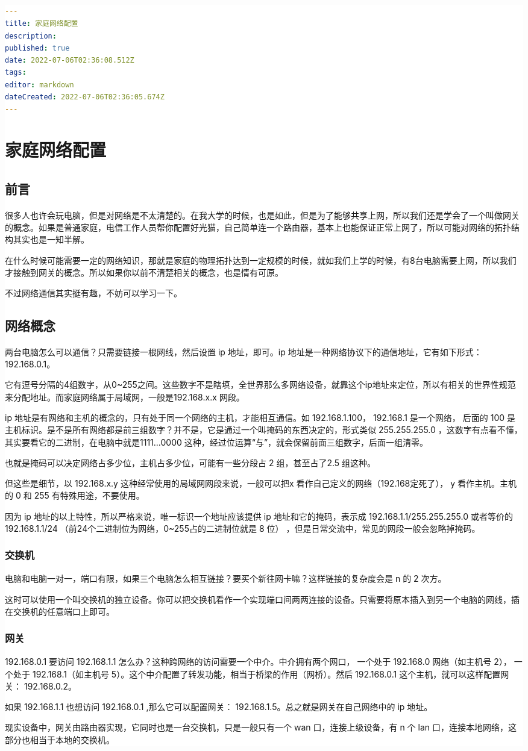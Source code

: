 ```yaml
---
title: 家庭网络配置
description: 
published: true
date: 2022-07-06T02:36:08.512Z
tags: 
editor: markdown
dateCreated: 2022-07-06T02:36:05.674Z
---
```


# 家庭网络配置

## 前言

很多人也许会玩电脑，但是对网络是不太清楚的。在我大学的时候，也是如此，但是为了能够共享上网，所以我们还是学会了一个叫做网关的概念。如果是普通家庭，电信工作人员帮你配置好光猫，自己简单连一个路由器，基本上也能保证正常上网了，所以可能对网络的拓扑结构其实也是一知半解。

在什么时候可能需要一定的网络知识，那就是家庭的物理拓扑达到一定规模的时候，就如我们上学的时候，有8台电脑需要上网，所以我们才接触到网关的概念。所以如果你以前不清楚相关的概念，也是情有可原。

不过网络通信其实挺有趣，不妨可以学习一下。

## 网络概念

两台电脑怎么可以通信？只需要链接一根网线，然后设置 ip 地址，即可。ip 地址是一种网络协议下的通信地址，它有如下形式： 192.168.0.1。

它有逗号分隔的4组数字，从0~255之间。这些数字不是瞎填，全世界那么多网络设备，就靠这个ip地址来定位，所以有相关的世界性规范来分配地址。而家庭网络属于局域网，一般是192.168.x.x 网段。

ip 地址是有网络和主机的概念的，只有处于同一个网络的主机，才能相互通信。如 192.168.1.100， 192.168.1 是一个网络， 后面的 100 是主机标识。是不是所有网络都是前三组数字？并不是，它是通过一个叫掩码的东西决定的，形式类似 255.255.255.0 ，这数字有点看不懂，其实要看它的二进制，在电脑中就是1111...0000 这种，经过位运算“与”，就会保留前面三组数字，后面一组清零。

也就是掩码可以决定网络占多少位，主机占多少位，可能有一些分段占 2 组，甚至占了2.5 组这种。

但这些是细节，以 192.168.x.y 这种经常使用的局域网网段来说，一般可以把x 看作自己定义的网络（192.168定死了）， y 看作主机。主机的 0 和 255 有特殊用途，不要使用。

因为 ip 地址的以上特性，所以严格来说，唯一标识一个地址应该提供 ip 地址和它的掩码，表示成 192.168.1.1/255.255.255.0 或者等价的 192.168.1.1/24 （前24个二进制位为网络，0~255占的二进制位就是 8 位） ，但是日常交流中，常见的网段一般会忽略掉掩码。

### 交换机

电脑和电脑一对一，端口有限，如果三个电脑怎么相互链接？要买个新往网卡嘛？这样链接的复杂度会是 n 的 2 次方。

这时可以使用一个叫交换机的独立设备。你可以把交换机看作一个实现端口间两两连接的设备。只需要将原本插入到另一个电脑的网线，插在交换机的任意端口上即可。

### 网关

192.168.0.1 要访问 192.168.1.1 怎么办？这种跨网络的访问需要一个中介。中介拥有两个网口， 一个处于 192.168.0 网络（如主机号 2）， 一个处于 192.168.1（如主机号 5）。这个中介配置了转发功能，相当于桥梁的作用（网桥）。然后 192.168.0.1 这个主机，就可以这样配置网关： 192.168.0.2。

如果 192.168.1.1 也想访问 192.168.0.1 ,那么它可以配置网关： 192.168.1.5。总之就是网关在自己网络中的 ip 地址。

现实设备中，网关由路由器实现，它同时也是一台交换机，只是一般只有一个 wan 口，连接上级设备，有 n 个 lan 口，连接本地网络，这部分也相当于本地的交换机。
